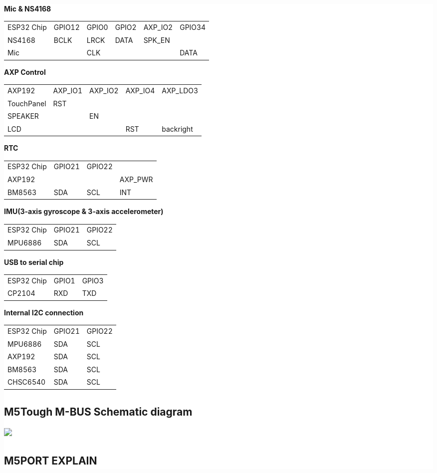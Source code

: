 **Mic & NS4168**

<table>
 <tr><td>ESP32 Chip</td><td>GPIO12</td><td>GPIO0</td><td>GPIO2</td><td>AXP_IO2</td><td>GPIO34</td></tr>
 <tr><td>NS4168</td><td>BCLK</td><td>LRCK</td><td>DATA</td><td>SPK_EN</td> </td></tr>
 <tr><td>Mic</td><td></td><td>CLK</td><td></td><td></td><td>DATA</td></tr>
</table>

**AXP Control**

<table>
 <tr><td>AXP192</td><td>AXP_IO1</td><td>AXP_IO2</td><td>AXP_IO4</td><td>AXP_LDO3</td></tr>
 <tr><td>TouchPanel</td><td>RST</td><td></td><td></td><td></td></tr>
 <tr><td>SPEAKER</td><td></td><td>EN</td><td></td></tr>
 <tr><td>LCD</td><td></td><td></td><td>RST</td><td>backright</td></tr>
</table>

**RTC**

<table>
 <tr><td>ESP32 Chip</td><td>GPIO21</td><td>GPIO22</td><td></td></tr>
 <tr><td>AXP192</td><td></td><td></td><td>AXP_PWR</td></tr>
 <tr><td>BM8563</td><td>SDA</td><td>SCL</td><td>INT</td></tr>
</table>

**IMU(3-axis gyroscope & 3-axis accelerometer)**

<table>
 <tr><td>ESP32 Chip</td><td>GPIO21</td><td>GPIO22</td></tr>
 <tr><td>MPU6886</td><td>SDA</td><td>SCL</td></tr>
</table>

**USB to serial chip**

<table>
 <tr><td>ESP32 Chip</td><td>GPIO1</td><td>GPIO3</td></tr>
 <tr><td>CP2104</td><td>RXD</td><td>TXD</td></tr>
</table>


**Internal I2C connection**

<table>
 <tr><td>ESP32 Chip</td><td>GPIO21</td><td>GPIO22</td></tr>
 <tr><td>MPU6886</td><td>SDA</td><td>SCL</td></tr>
 <tr><td>AXP192</td><td>SDA</td><td>SCL</td></tr>
 <tr><td>BM8563</td><td>SDA</td><td>SCL</td></tr>
 <tr><td>CHSC6540</td><td>SDA</td><td>SCL</td></tr>
</table>


## M5Tough M-BUS Schematic diagram

<img src="https://static-cdn.m5stack.com/resource/docs/static/assets/img/product_pics/core/core2/core2_mbus.webp" width = "50%">

## M5PORT EXPLAIN
